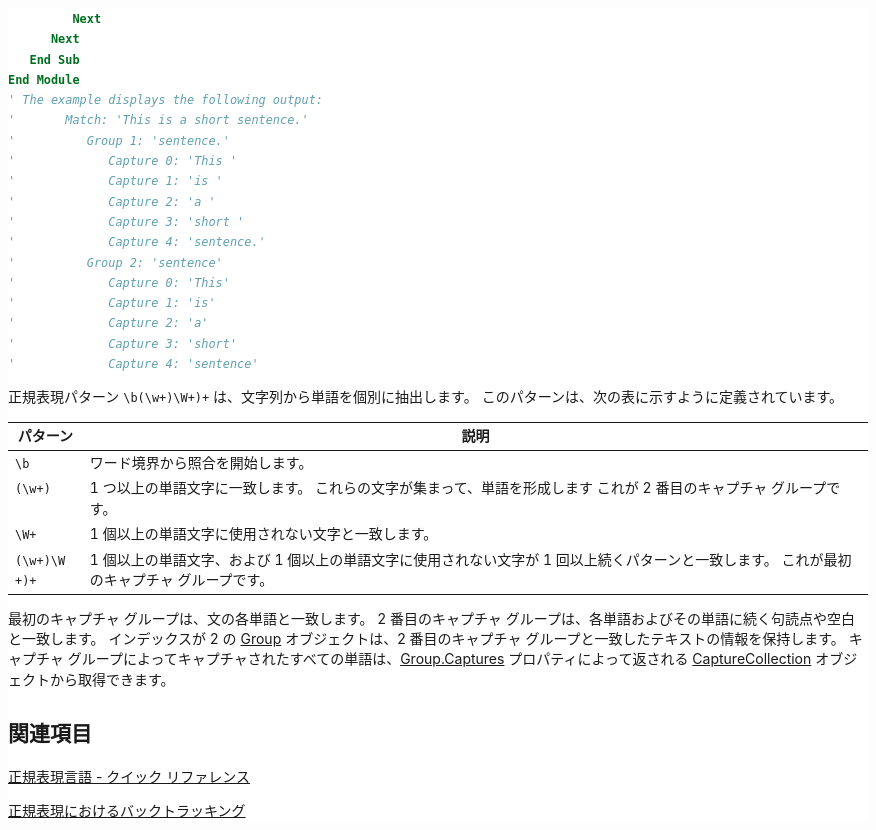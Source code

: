 ```vb
         Next
      Next
   End Sub
End Module
' The example displays the following output:
'       Match: 'This is a short sentence.'
'          Group 1: 'sentence.'
'             Capture 0: 'This '
'             Capture 1: 'is '
'             Capture 2: 'a '
'             Capture 3: 'short '
'             Capture 4: 'sentence.'
'          Group 2: 'sentence'
'             Capture 0: 'This'
'             Capture 1: 'is'
'             Capture 2: 'a'
'             Capture 3: 'short'
'             Capture 4: 'sentence'
```

正規表現パターン `\b(\w+)\W+)+` は、文字列から単語を個別に抽出します。 このパターンは、次の表に示すように定義されています。

パターン | 説明
------- | -----------
`\b` | ワード境界から照合を開始します。
`(\w+)` | 1 つ以上の単語文字に一致します。 これらの文字が集まって、単語を形成します  これが 2 番目のキャプチャ グループです。
`\W+` | 1 個以上の単語文字に使用されない文字と一致します。
`(\w+)\W+)+` | 1 個以上の単語文字、および 1 個以上の単語文字に使用されない文字が 1 回以上続くパターンと一致します。 これが最初のキャプチャ グループです。
 
最初のキャプチャ グループは、文の各単語と一致します。 2 番目のキャプチャ グループは、各単語およびその単語に続く句読点や空白と一致します。 インデックスが 2 の [Group](xref:System.Text.RegularExpressions.Group) オブジェクトは、2 番目のキャプチャ グループと一致したテキストの情報を保持します。 キャプチャ グループによってキャプチャされたすべての単語は、[Group.Captures](xref:System.Text.RegularExpressions.Group.Captures) プロパティによって返される [CaptureCollection](xref:System.Text.RegularExpressions.CaptureCollection) オブジェクトから取得できます。

## <a name="see-also"></a>関連項目

[正規表現言語 - クイック リファレンス](quick-ref.md)

[正規表現におけるバックトラッキング](backtracking.md)






